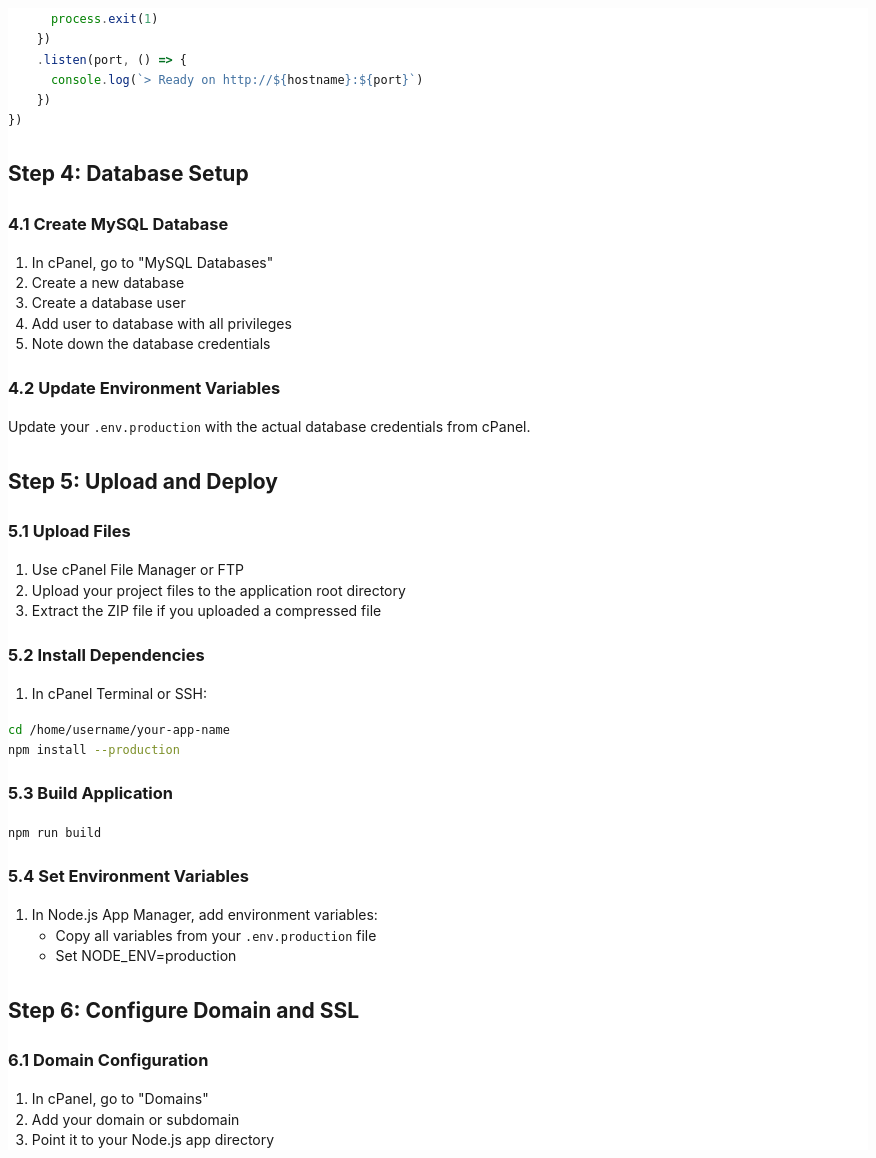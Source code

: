 ```javascript
      process.exit(1)
    })
    .listen(port, () => {
      console.log(`> Ready on http://${hostname}:${port}`)
    })
})
```

## Step 4: Database Setup

### 4.1 Create MySQL Database
1. In cPanel, go to "MySQL Databases"
2. Create a new database
3. Create a database user
4. Add user to database with all privileges
5. Note down the database credentials

### 4.2 Update Environment Variables
Update your `.env.production` with the actual database credentials from cPanel.

## Step 5: Upload and Deploy

### 5.1 Upload Files
1. Use cPanel File Manager or FTP
2. Upload your project files to the application root directory
3. Extract the ZIP file if you uploaded a compressed file

### 5.2 Install Dependencies
1. In cPanel Terminal or SSH:
```bash
cd /home/username/your-app-name
npm install --production
```

### 5.3 Build Application
```bash
npm run build
```

### 5.4 Set Environment Variables
1. In Node.js App Manager, add environment variables:
   - Copy all variables from your `.env.production` file
   - Set NODE_ENV=production

## Step 6: Configure Domain and SSL

### 6.1 Domain Configuration
1. In cPanel, go to "Domains"
2. Add your domain or subdomain
3. Point it to your Node.js app directory
